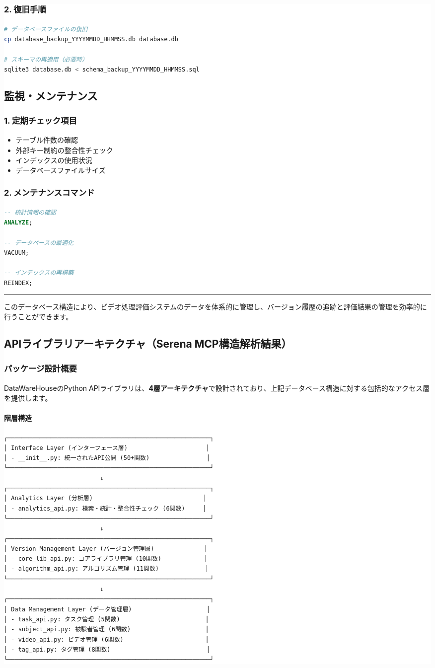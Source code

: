 ### 2. 復旧手順
```bash
# データベースファイルの復旧
cp database_backup_YYYYMMDD_HHMMSS.db database.db

# スキーマの再適用（必要時）
sqlite3 database.db < schema_backup_YYYYMMDD_HHMMSS.sql
```

## 監視・メンテナンス

### 1. 定期チェック項目
- テーブル件数の確認
- 外部キー制約の整合性チェック
- インデックスの使用状況
- データベースファイルサイズ

### 2. メンテナンスコマンド
```sql
-- 統計情報の確認
ANALYZE;

-- データベースの最適化
VACUUM;

-- インデックスの再構築
REINDEX;
```

---

このデータベース構造により、ビデオ処理評価システムのデータを体系的に管理し、バージョン履歴の追跡と評価結果の管理を効率的に行うことができます。

## APIライブラリアーキテクチャ（Serena MCP構造解析結果）

### パッケージ設計概要
DataWareHouseのPython APIライブラリは、**4層アーキテクチャ**で設計されており、上記データベース構造に対する包括的なアクセス層を提供します。

#### 階層構造
```
┌─────────────────────────────────────────────────────────┐
│ Interface Layer (インターフェース層)                      │
│ - __init__.py: 統一されたAPI公開 (50+関数)                │
└─────────────────────────────────────────────────────────┘
                           ↓
┌─────────────────────────────────────────────────────────┐
│ Analytics Layer (分析層)                               │ 
│ - analytics_api.py: 検索・統計・整合性チェック (6関数)     │
└─────────────────────────────────────────────────────────┘
                           ↓
┌─────────────────────────────────────────────────────────┐
│ Version Management Layer (バージョン管理層)              │
│ - core_lib_api.py: コアライブラリ管理 (10関数)            │
│ - algorithm_api.py: アルゴリズム管理 (11関数)             │
└─────────────────────────────────────────────────────────┘
                           ↓
┌─────────────────────────────────────────────────────────┐
│ Data Management Layer (データ管理層)                     │
│ - task_api.py: タスク管理 (5関数)                        │
│ - subject_api.py: 被験者管理 (6関数)                     │
│ - video_api.py: ビデオ管理 (6関数)                       │  
│ - tag_api.py: タグ管理 (8関数)                           │
└─────────────────────────────────────────────────────────┘
```